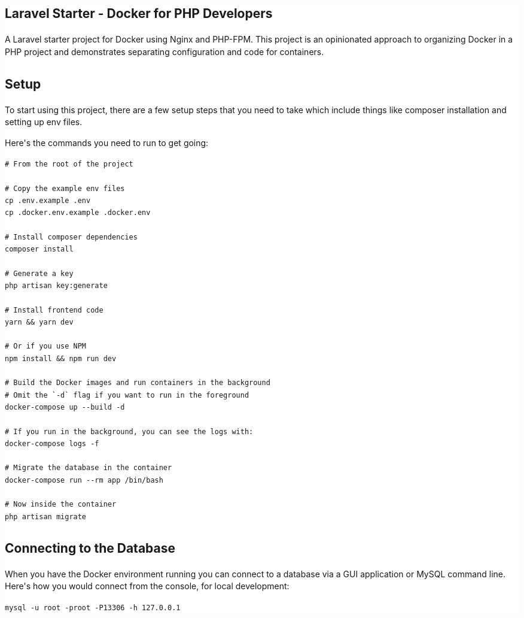 ## Laravel Starter - Docker for PHP Developers

A Laravel starter project for Docker using Nginx and PHP-FPM. This project is an opinionated approach to organizing Docker in a PHP project and demonstrates separating configuration and code for containers.

## Setup

To start using this project, there are a few setup steps that you need to take which include things like composer installation and setting up env files.

Here's the commands you need to run to get going:

```
# From the root of the project

# Copy the example env files
cp .env.example .env
cp .docker.env.example .docker.env

# Install composer dependencies
composer install

# Generate a key
php artisan key:generate

# Install frontend code
yarn && yarn dev

# Or if you use NPM
npm install && npm run dev

# Build the Docker images and run containers in the background
# Omit the `-d` flag if you want to run in the foreground
docker-compose up --build -d

# If you run in the background, you can see the logs with:
docker-compose logs -f

# Migrate the database in the container
docker-compose run --rm app /bin/bash

# Now inside the container
php artisan migrate
```

## Connecting to the Database

When you have the Docker environment running you can connect to a database via a GUI application or MySQL command line. Here's how you would connect from the console, for local development:

```
mysql -u root -proot -P13306 -h 127.0.0.1
```
